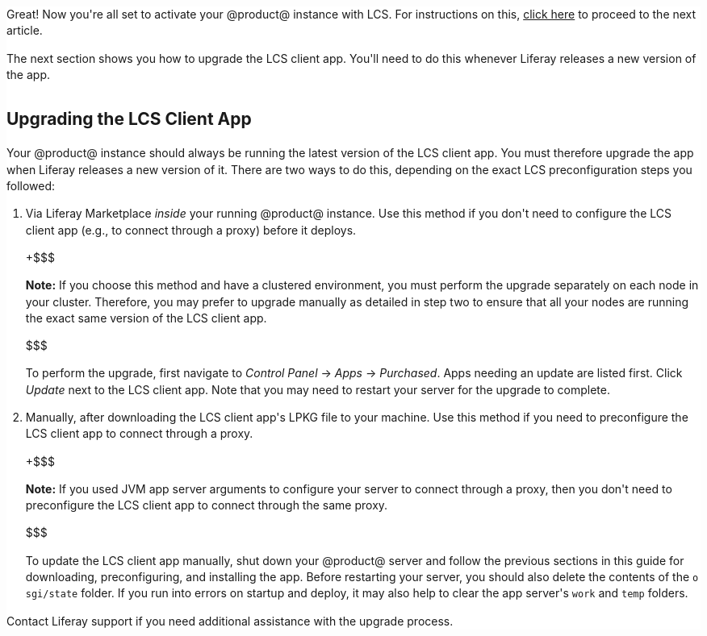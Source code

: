 Great! Now you're all set to activate your @product@ instance with LCS. For 
instructions on this, 
[click here](https://customer.liferay.com/documentation/7.0/deploy/-/official_documentation/deployment/registering-your-dxp-server-with-lcs) 
to proceed to the next article. 

The next section shows you how to upgrade the LCS client app. You'll need to do 
this whenever Liferay releases a new version of the app. 

## Upgrading the LCS Client App [](id=upgrading-the-lcs-client-app)

Your @product@ instance should always be running the latest version of the LCS 
client app. You must therefore upgrade the app when Liferay releases a new 
version of it. There are two ways to do this, depending on the exact LCS 
preconfiguration steps you followed: 

1.  Via Liferay Marketplace *inside* your running @product@ instance. Use this 
    method if you don't need to configure the LCS client app (e.g., to connect 
    through a proxy) before it deploys. 

    +$$$

    **Note:** If you choose this method and have a clustered environment, you 
    must perform the upgrade separately on each node in your cluster. Therefore, 
    you may prefer to upgrade manually as detailed in step two to ensure that 
    all your nodes are running the exact same version of the LCS client app. 

    $$$

    To perform the upgrade, first navigate to *Control Panel* &rarr; *Apps* 
    &rarr; *Purchased*. Apps needing an update are listed first. Click *Update* 
    next to the LCS client app. Note that you may need to restart your server 
    for the upgrade to complete. 

2.  Manually, after downloading the LCS client app's LPKG file to your machine. 
    Use this method if you need to preconfigure the LCS client app to connect 
    through a proxy. 

    +$$$

    **Note:** If you used JVM app server arguments to configure your server to 
    connect through a proxy, then you don't need to preconfigure the LCS client 
    app to connect through the same proxy. 

    $$$

    To update the LCS client app manually, shut down your @product@ server and 
    follow the previous sections in this guide for downloading, preconfiguring, 
    and installing the app. Before restarting your server, you should also 
    delete the contents of the `osgi/state` folder. If you run into errors on 
    startup and deploy, it may also help to clear the app server's `work` and 
    `temp` folders. 

Contact Liferay support if you need additional assistance with the upgrade 
process. 
